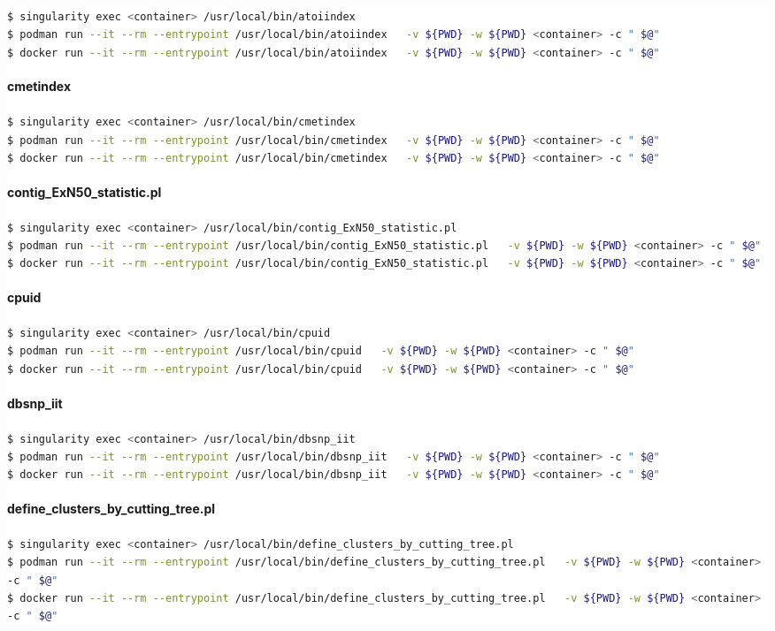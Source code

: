 ```bash
$ singularity exec <container> /usr/local/bin/atoiindex
$ podman run --it --rm --entrypoint /usr/local/bin/atoiindex   -v ${PWD} -w ${PWD} <container> -c " $@"
$ docker run --it --rm --entrypoint /usr/local/bin/atoiindex   -v ${PWD} -w ${PWD} <container> -c " $@"
```


#### cmetindex

```bash
$ singularity exec <container> /usr/local/bin/cmetindex
$ podman run --it --rm --entrypoint /usr/local/bin/cmetindex   -v ${PWD} -w ${PWD} <container> -c " $@"
$ docker run --it --rm --entrypoint /usr/local/bin/cmetindex   -v ${PWD} -w ${PWD} <container> -c " $@"
```


#### contig_ExN50_statistic.pl

```bash
$ singularity exec <container> /usr/local/bin/contig_ExN50_statistic.pl
$ podman run --it --rm --entrypoint /usr/local/bin/contig_ExN50_statistic.pl   -v ${PWD} -w ${PWD} <container> -c " $@"
$ docker run --it --rm --entrypoint /usr/local/bin/contig_ExN50_statistic.pl   -v ${PWD} -w ${PWD} <container> -c " $@"
```


#### cpuid

```bash
$ singularity exec <container> /usr/local/bin/cpuid
$ podman run --it --rm --entrypoint /usr/local/bin/cpuid   -v ${PWD} -w ${PWD} <container> -c " $@"
$ docker run --it --rm --entrypoint /usr/local/bin/cpuid   -v ${PWD} -w ${PWD} <container> -c " $@"
```


#### dbsnp_iit

```bash
$ singularity exec <container> /usr/local/bin/dbsnp_iit
$ podman run --it --rm --entrypoint /usr/local/bin/dbsnp_iit   -v ${PWD} -w ${PWD} <container> -c " $@"
$ docker run --it --rm --entrypoint /usr/local/bin/dbsnp_iit   -v ${PWD} -w ${PWD} <container> -c " $@"
```


#### define_clusters_by_cutting_tree.pl

```bash
$ singularity exec <container> /usr/local/bin/define_clusters_by_cutting_tree.pl
$ podman run --it --rm --entrypoint /usr/local/bin/define_clusters_by_cutting_tree.pl   -v ${PWD} -w ${PWD} <container> -c " $@"
$ docker run --it --rm --entrypoint /usr/local/bin/define_clusters_by_cutting_tree.pl   -v ${PWD} -w ${PWD} <container> -c " $@"
```
